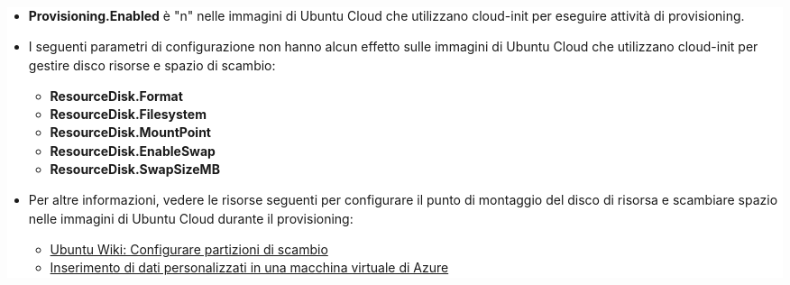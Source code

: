 * **Provisioning.Enabled** è "n" nelle immagini di Ubuntu Cloud che utilizzano cloud-init per eseguire attività di provisioning.
* I seguenti parametri di configurazione non hanno alcun effetto sulle immagini di Ubuntu Cloud che utilizzano cloud-init per gestire disco risorse e spazio di scambio:
  
  * **ResourceDisk.Format**
  * **ResourceDisk.Filesystem**
  * **ResourceDisk.MountPoint**
  * **ResourceDisk.EnableSwap**
  * **ResourceDisk.SwapSizeMB**

* Per altre informazioni, vedere le risorse seguenti per configurare il punto di montaggio del disco di risorsa e scambiare spazio nelle immagini di Ubuntu Cloud durante il provisioning:
  
  * [Ubuntu Wiki: Configurare partizioni di scambio](http://go.microsoft.com/fwlink/?LinkID=532955&clcid=0x409)
  * [Inserimento di dati personalizzati in una macchina virtuale di Azure](../windows/classic/inject-custom-data.md)

